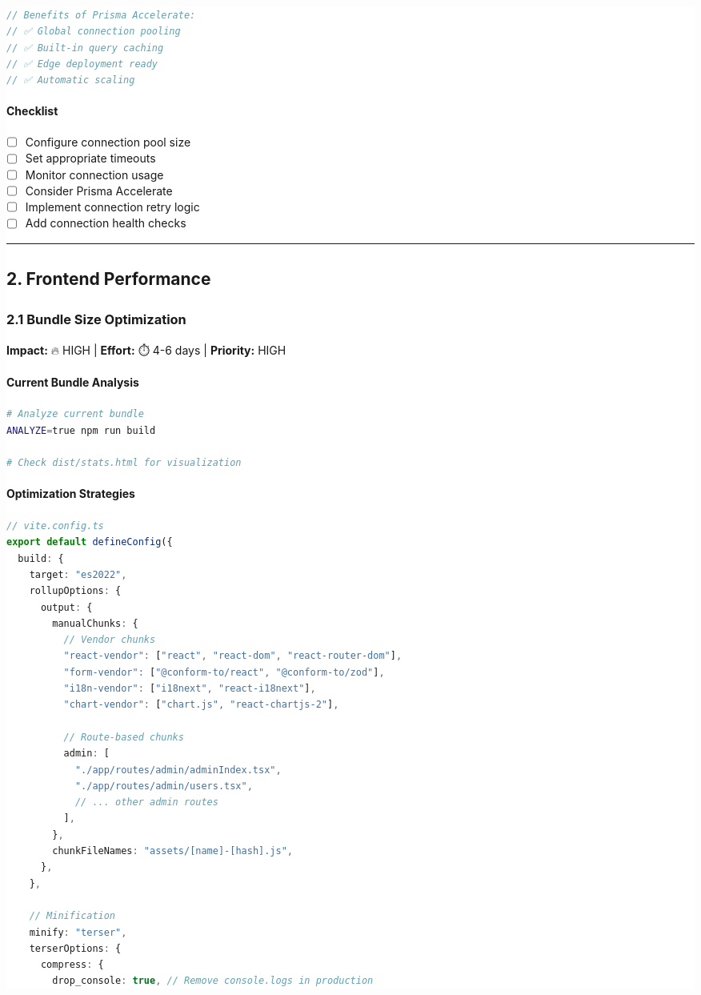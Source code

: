 ```typescript
// Benefits of Prisma Accelerate:
// ✅ Global connection pooling
// ✅ Built-in query caching
// ✅ Edge deployment ready
// ✅ Automatic scaling
```

#### Checklist

- [ ] Configure connection pool size
- [ ] Set appropriate timeouts
- [ ] Monitor connection usage
- [ ] Consider Prisma Accelerate
- [ ] Implement connection retry logic
- [ ] Add connection health checks

---

## 2. Frontend Performance

### 2.1 Bundle Size Optimization

**Impact:** 🔥 HIGH | **Effort:** ⏱️ 4-6 days | **Priority:** HIGH

#### Current Bundle Analysis

```bash
# Analyze current bundle
ANALYZE=true npm run build

# Check dist/stats.html for visualization
```

#### Optimization Strategies

```typescript
// vite.config.ts
export default defineConfig({
  build: {
    target: "es2022",
    rollupOptions: {
      output: {
        manualChunks: {
          // Vendor chunks
          "react-vendor": ["react", "react-dom", "react-router-dom"],
          "form-vendor": ["@conform-to/react", "@conform-to/zod"],
          "i18n-vendor": ["i18next", "react-i18next"],
          "chart-vendor": ["chart.js", "react-chartjs-2"],

          // Route-based chunks
          admin: [
            "./app/routes/admin/adminIndex.tsx",
            "./app/routes/admin/users.tsx",
            // ... other admin routes
          ],
        },
        chunkFileNames: "assets/[name]-[hash].js",
      },
    },

    // Minification
    minify: "terser",
    terserOptions: {
      compress: {
        drop_console: true, // Remove console.logs in production
```